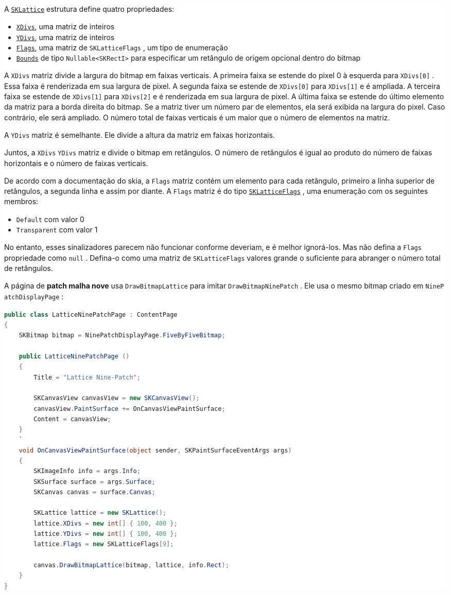A [`SKLattice`](xref:SkiaSharp.SKLattice) estrutura define quatro propriedades:

- [`XDivs`](xref:SkiaSharp.SKLattice.XDivs), uma matriz de inteiros
- [`YDivs`](xref:SkiaSharp.SKLattice.YDivs), uma matriz de inteiros
- [`Flags`](xref:SkiaSharp.SKLattice.Flags), uma matriz de `SKLatticeFlags` , um tipo de enumeração
- [`Bounds`](xref:SkiaSharp.SKLattice.Bounds) de tipo `Nullable<SKRectI>` para especificar um retângulo de origem opcional dentro do bitmap

A `XDivs` matriz divide a largura do bitmap em faixas verticais. A primeira faixa se estende do pixel 0 à esquerda para `XDivs[0]` . Essa faixa é renderizada em sua largura de pixel. A segunda faixa se estende de `XDivs[0]` para `XDivs[1]` e é ampliada. A terceira faixa se estende de `XDivs[1]` para `XDivs[2]` e é renderizada em sua largura de pixel. A última faixa se estende do último elemento da matriz para a borda direita do bitmap. Se a matriz tiver um número par de elementos, ela será exibida na largura do pixel. Caso contrário, ele será ampliado. O número total de faixas verticais é um maior que o número de elementos na matriz.

A `YDivs` matriz é semelhante. Ele divide a altura da matriz em faixas horizontais.

Juntos, a `XDivs` `YDivs` matriz e divide o bitmap em retângulos. O número de retângulos é igual ao produto do número de faixas horizontais e o número de faixas verticais.

De acordo com a documentação do skia, a `Flags` matriz contém um elemento para cada retângulo, primeiro a linha superior de retângulos, a segunda linha e assim por diante. A `Flags` matriz é do tipo [`SKLatticeFlags`](xref:SkiaSharp.SKLatticeFlags) , uma enumeração com os seguintes membros:

- `Default` com valor 0
- `Transparent` com valor 1

No entanto, esses sinalizadores parecem não funcionar conforme deveriam, e é melhor ignorá-los. Mas não defina a `Flags` propriedade como `null` . Defina-o como uma matriz de `SKLatticeFlags` valores grande o suficiente para abranger o número total de retângulos.

A página de **patch malha nove** usa `DrawBitmapLattice` para imitar `DrawBitmapNinePatch` . Ele usa o mesmo bitmap criado em `NinePatchDisplayPage` :

```csharp
public class LatticeNinePatchPage : ContentPage
{
    SKBitmap bitmap = NinePatchDisplayPage.FiveByFiveBitmap;

    public LatticeNinePatchPage ()
    {
        Title = "Lattice Nine-Patch";

        SKCanvasView canvasView = new SKCanvasView();
        canvasView.PaintSurface += OnCanvasViewPaintSurface;
        Content = canvasView;
    }
    `
    void OnCanvasViewPaintSurface(object sender, SKPaintSurfaceEventArgs args)
    {
        SKImageInfo info = args.Info;
        SKSurface surface = args.Surface;
        SKCanvas canvas = surface.Canvas;

        SKLattice lattice = new SKLattice();
        lattice.XDivs = new int[] { 100, 400 };
        lattice.YDivs = new int[] { 100, 400 };
        lattice.Flags = new SKLatticeFlags[9]; 

        canvas.DrawBitmapLattice(bitmap, lattice, info.Rect);
    }
}
```
